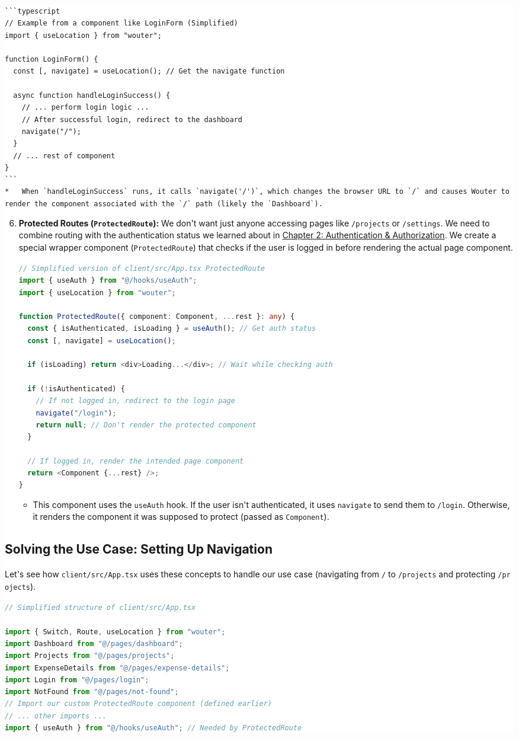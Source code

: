     ```typescript
    // Example from a component like LoginForm (Simplified)
    import { useLocation } from "wouter";

    function LoginForm() {
      const [, navigate] = useLocation(); // Get the navigate function

      async function handleLoginSuccess() {
        // ... perform login logic ...
        // After successful login, redirect to the dashboard
        navigate("/");
      }
      // ... rest of component
    }
    ```
    *   When `handleLoginSuccess` runs, it calls `navigate('/')`, which changes the browser URL to `/` and causes Wouter to render the component associated with the `/` path (likely the `Dashboard`).

6.  **Protected Routes (`ProtectedRoute`):** We don't want just anyone accessing pages like `/projects` or `/settings`. We need to combine routing with the authentication status we learned about in [Chapter 2: Authentication & Authorization](02_authentication___authorization_.md). We create a special wrapper component (`ProtectedRoute`) that checks if the user is logged in before rendering the actual page component.

    ```typescript
    // Simplified version of client/src/App.tsx ProtectedRoute
    import { useAuth } from "@/hooks/useAuth";
    import { useLocation } from "wouter";

    function ProtectedRoute({ component: Component, ...rest }: any) {
      const { isAuthenticated, isLoading } = useAuth(); // Get auth status
      const [, navigate] = useLocation();

      if (isLoading) return <div>Loading...</div>; // Wait while checking auth

      if (!isAuthenticated) {
        // If not logged in, redirect to the login page
        navigate("/login");
        return null; // Don't render the protected component
      }

      // If logged in, render the intended page component
      return <Component {...rest} />;
    }
    ```
    *   This component uses the `useAuth` hook. If the user isn't authenticated, it uses `navigate` to send them to `/login`. Otherwise, it renders the component it was supposed to protect (passed as `Component`).

## Solving the Use Case: Setting Up Navigation

Let's see how `client/src/App.tsx` uses these concepts to handle our use case (navigating from `/` to `/projects` and protecting `/projects`).

```typescript
// Simplified structure of client/src/App.tsx

import { Switch, Route, useLocation } from "wouter";
import Dashboard from "@/pages/dashboard";
import Projects from "@/pages/projects";
import ExpenseDetails from "@/pages/expense-details";
import Login from "@/pages/login";
import NotFound from "@/pages/not-found";
// Import our custom ProtectedRoute component (defined earlier)
// ... other imports ...
import { useAuth } from "@/hooks/useAuth"; // Needed by ProtectedRoute


```